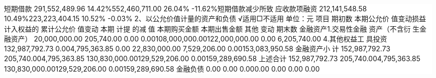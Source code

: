 短期借款
291,552,489.96
14.42%552,460,711.00
26.04%
-11.62%短期借款减少所致
应收款项融资
212,141,548.58
10.49%223,223,404.15
10.52%
-0.03%
2、以公允价值计量的资产和负债
√适用□不适用
单位：元
项目
期初数
本期公允价
值变动损益
计入权益的
累计公允价
值变动
本期
计提
的减
值
本期购买金额
本期出售金额
其他
变动
期末数
金融资产1.交易性金融
资产（不含衍
生金融资产）
20,000,000.00
205,740.00
0.00
0.00108,000,000.00122,000,000.00
0.00
6,205,740.00
4.其他权益工
具投资
132,987,792.73
0.004,795,363.85
0.00
22,830,000.00
7,529,206.00
0.00153,083,950.58
金融资产小
计
152,987,792.73
205,740.004,795,363.85
130,830,000.00129,529,206.00
0.00159,289,690.58
上述合计
152,987,792.73
205,740.004,795,363.85
130,830,000.00129,529,206.00
0.00159,289,690.58
金融负债
0.00
0.00
0.000.00
0.00
0.00
0.00